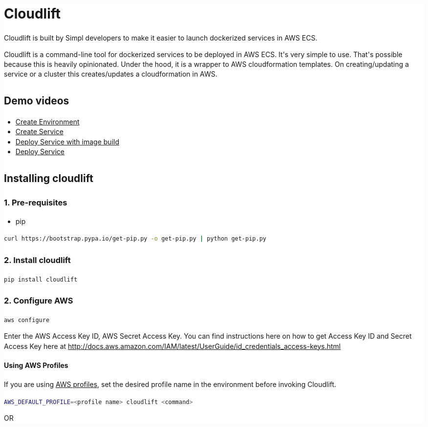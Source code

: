 # Cloudlift

Cloudlift is built by Simpl developers to make it easier to launch dockerized
services in AWS ECS.

Cloudlift is a command-line tool for dockerized services to be deployed in AWS
ECS. It's very simple to use. That's possible because this is heavily
opinionated. Under the hood, it is a wrapper to AWS cloudformation templates. On
creating/updating a service or a cluster this creates/updates a cloudformation
in AWS.

## Demo videos

- [Create Environment](https://asciinema.org/a/evsaZvW86qff0InxNlzLPMtb6)
- [Create Service](https://asciinema.org/a/RaZb81VDmrnWg8qckWKAm98Bn)
- [Deploy Service with image build](https://asciinema.org/a/j4A2DBjLPadbwJPvwiT6W1c2N)
- [Deploy Service](https://asciinema.org/a/FUUJ3U2gm7U1yCcTCGjTiGBbp)

## Installing cloudlift

### 1. Pre-requisites

- pip
```sh
curl https://bootstrap.pypa.io/get-pip.py -o get-pip.py | python get-pip.py
```

### 2. Install cloudlift

```sh
pip install cloudlift
```


### 2. Configure AWS

```perl
aws configure
```

Enter the AWS Access Key ID, AWS Secret Access Key. You can find instructions
here on how to get Access Key ID and Secret Access Key here at
http://docs.aws.amazon.com/IAM/latest/UserGuide/id_credentials_access-keys.html

#### Using AWS Profiles

If you are using [AWS profiles](https://docs.aws.amazon.com/cli/latest/userguide/cli-configure-profiles.html), set the desired profile name in the environment before invoking Cloudlift.

```sh
AWS_DEFAULT_PROFILE=<profile name> cloudlift <command>
```

OR
